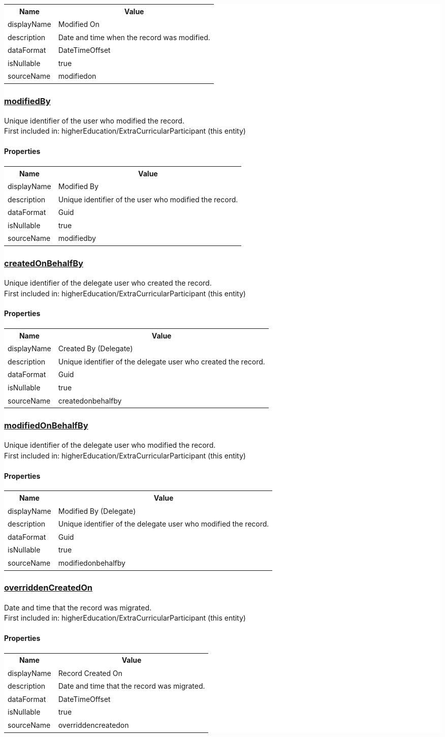 <table><tr><th>Name</th><th>Value</th></tr><tr><td>displayName</td><td>Modified On</td></tr><tr><td>description</td><td>Date and time when the record was modified.</td></tr><tr><td>dataFormat</td><td>DateTimeOffset</td></tr><tr><td>isNullable</td><td>true</td></tr><tr><td>sourceName</td><td>modifiedon</td></tr></table>

### <a href=#modifiedBy name="modifiedBy">modifiedBy</a>

Unique identifier of the user who modified the record.  
First included in: higherEducation/ExtraCurricularParticipant (this entity)  

#### Properties

<table><tr><th>Name</th><th>Value</th></tr><tr><td>displayName</td><td>Modified By</td></tr><tr><td>description</td><td>Unique identifier of the user who modified the record.</td></tr><tr><td>dataFormat</td><td>Guid</td></tr><tr><td>isNullable</td><td>true</td></tr><tr><td>sourceName</td><td>modifiedby</td></tr></table>

### <a href=#createdOnBehalfBy name="createdOnBehalfBy">createdOnBehalfBy</a>

Unique identifier of the delegate user who created the record.  
First included in: higherEducation/ExtraCurricularParticipant (this entity)  

#### Properties

<table><tr><th>Name</th><th>Value</th></tr><tr><td>displayName</td><td>Created By (Delegate)</td></tr><tr><td>description</td><td>Unique identifier of the delegate user who created the record.</td></tr><tr><td>dataFormat</td><td>Guid</td></tr><tr><td>isNullable</td><td>true</td></tr><tr><td>sourceName</td><td>createdonbehalfby</td></tr></table>

### <a href=#modifiedOnBehalfBy name="modifiedOnBehalfBy">modifiedOnBehalfBy</a>

Unique identifier of the delegate user who modified the record.  
First included in: higherEducation/ExtraCurricularParticipant (this entity)  

#### Properties

<table><tr><th>Name</th><th>Value</th></tr><tr><td>displayName</td><td>Modified By (Delegate)</td></tr><tr><td>description</td><td>Unique identifier of the delegate user who modified the record.</td></tr><tr><td>dataFormat</td><td>Guid</td></tr><tr><td>isNullable</td><td>true</td></tr><tr><td>sourceName</td><td>modifiedonbehalfby</td></tr></table>

### <a href=#overriddenCreatedOn name="overriddenCreatedOn">overriddenCreatedOn</a>

Date and time that the record was migrated.  
First included in: higherEducation/ExtraCurricularParticipant (this entity)  

#### Properties

<table><tr><th>Name</th><th>Value</th></tr><tr><td>displayName</td><td>Record Created On</td></tr><tr><td>description</td><td>Date and time that the record was migrated.</td></tr><tr><td>dataFormat</td><td>DateTimeOffset</td></tr><tr><td>isNullable</td><td>true</td></tr><tr><td>sourceName</td><td>overriddencreatedon</td></tr></table>
